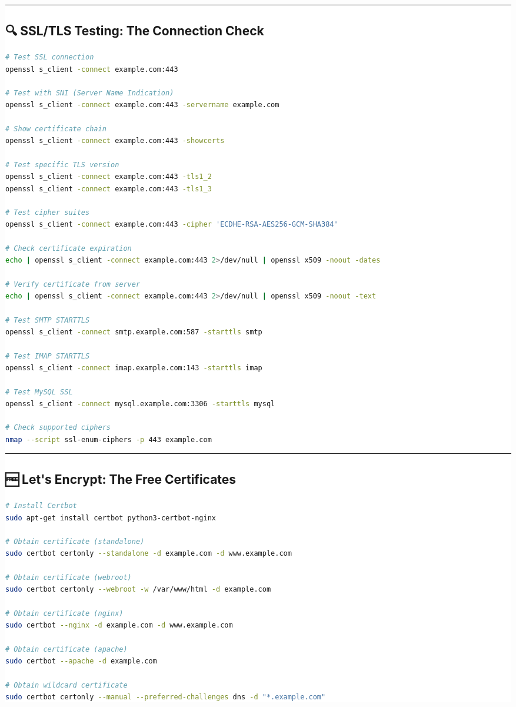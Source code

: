 ```bash
```

---

## 🔍 SSL/TLS Testing: The Connection Check

```bash
# Test SSL connection
openssl s_client -connect example.com:443

# Test with SNI (Server Name Indication)
openssl s_client -connect example.com:443 -servername example.com

# Show certificate chain
openssl s_client -connect example.com:443 -showcerts

# Test specific TLS version
openssl s_client -connect example.com:443 -tls1_2
openssl s_client -connect example.com:443 -tls1_3

# Test cipher suites
openssl s_client -connect example.com:443 -cipher 'ECDHE-RSA-AES256-GCM-SHA384'

# Check certificate expiration
echo | openssl s_client -connect example.com:443 2>/dev/null | openssl x509 -noout -dates

# Verify certificate from server
echo | openssl s_client -connect example.com:443 2>/dev/null | openssl x509 -noout -text

# Test SMTP STARTTLS
openssl s_client -connect smtp.example.com:587 -starttls smtp

# Test IMAP STARTTLS
openssl s_client -connect imap.example.com:143 -starttls imap

# Test MySQL SSL
openssl s_client -connect mysql.example.com:3306 -starttls mysql

# Check supported ciphers
nmap --script ssl-enum-ciphers -p 443 example.com
```

---

## 🆓 Let's Encrypt: The Free Certificates

```bash
# Install Certbot
sudo apt-get install certbot python3-certbot-nginx

# Obtain certificate (standalone)
sudo certbot certonly --standalone -d example.com -d www.example.com

# Obtain certificate (webroot)
sudo certbot certonly --webroot -w /var/www/html -d example.com

# Obtain certificate (nginx)
sudo certbot --nginx -d example.com -d www.example.com

# Obtain certificate (apache)
sudo certbot --apache -d example.com

# Obtain wildcard certificate
sudo certbot certonly --manual --preferred-challenges dns -d "*.example.com"
```